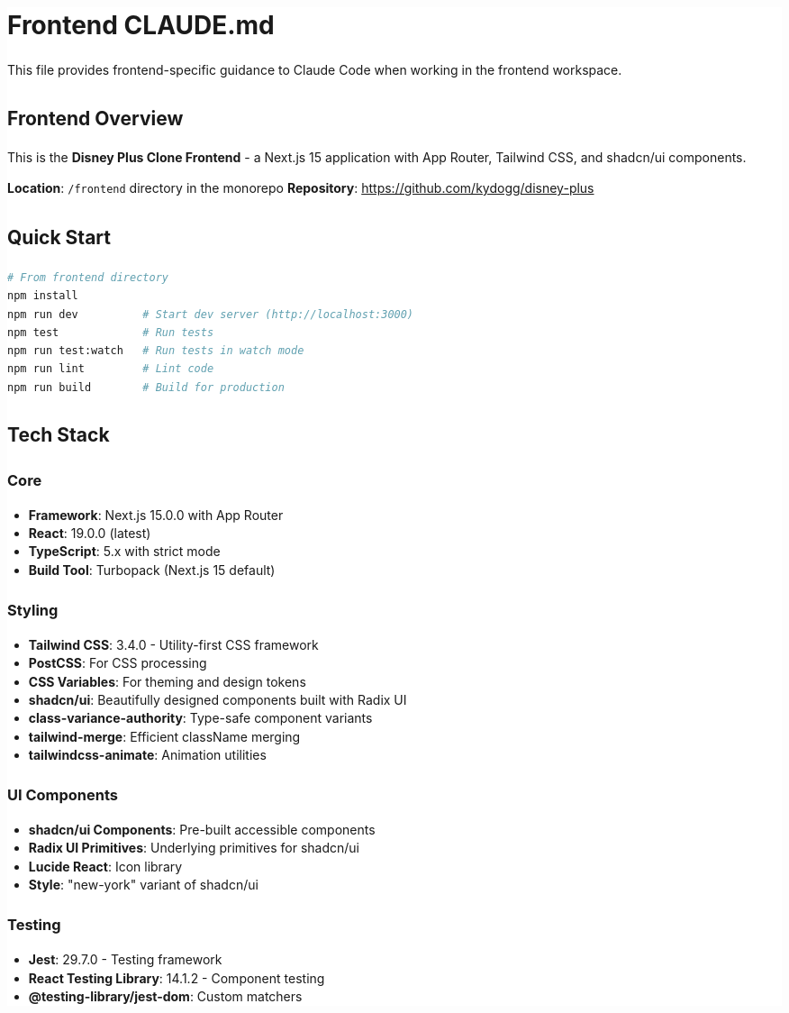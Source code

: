 # Frontend CLAUDE.md

This file provides frontend-specific guidance to Claude Code when working in the frontend workspace.

## Frontend Overview

This is the **Disney Plus Clone Frontend** - a Next.js 15 application with App Router, Tailwind CSS, and shadcn/ui components.

**Location**: `/frontend` directory in the monorepo
**Repository**: https://github.com/kydogg/disney-plus

## Quick Start

```bash
# From frontend directory
npm install
npm run dev          # Start dev server (http://localhost:3000)
npm test             # Run tests
npm run test:watch   # Run tests in watch mode
npm run lint         # Lint code
npm run build        # Build for production
```

## Tech Stack

### Core
- **Framework**: Next.js 15.0.0 with App Router
- **React**: 19.0.0 (latest)
- **TypeScript**: 5.x with strict mode
- **Build Tool**: Turbopack (Next.js 15 default)

### Styling
- **Tailwind CSS**: 3.4.0 - Utility-first CSS framework
- **PostCSS**: For CSS processing
- **CSS Variables**: For theming and design tokens
- **shadcn/ui**: Beautifully designed components built with Radix UI
- **class-variance-authority**: Type-safe component variants
- **tailwind-merge**: Efficient className merging
- **tailwindcss-animate**: Animation utilities

### UI Components
- **shadcn/ui Components**: Pre-built accessible components
- **Radix UI Primitives**: Underlying primitives for shadcn/ui
- **Lucide React**: Icon library
- **Style**: "new-york" variant of shadcn/ui

### Testing
- **Jest**: 29.7.0 - Testing framework
- **React Testing Library**: 14.1.2 - Component testing
- **@testing-library/jest-dom**: Custom matchers
